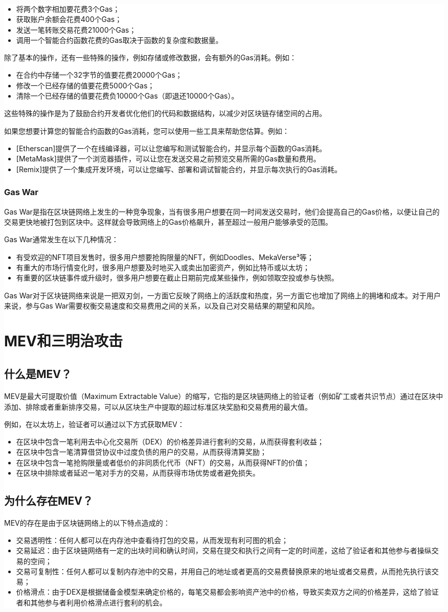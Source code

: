 - 将两个数字相加要花费3个Gas；
- 获取账户余额会花费400个Gas；
- 发送一笔转账交易花费21000个Gas；
- 调用一个智能合约函数花费的Gas取决于函数的复杂度和数据量。

除了基本的操作，还有一些特殊的操作，例如存储或修改数据，会有额外的Gas消耗。例如：

- 在合约中存储一个32字节的值要花费20000个Gas；
- 修改一个已经存储的值要花费5000个Gas；
- 清除一个已经存储的值要花费负10000个Gas（即退还10000个Gas）。

这些特殊的操作是为了鼓励合约开发者优化他们的代码和数据结构，以减少对区块链存储空间的占用。

如果您想要计算您的智能合约函数的Gas消耗，您可以使用一些工具来帮助您估算。例如：

- [Etherscan]提供了一个在线编译器，可以让您编写和测试智能合约，并显示每个函数的Gas消耗。
- [MetaMask]提供了一个浏览器插件，可以让您在发送交易之前预览交易所需的Gas数量和费用。
- [Remix]提供了一个集成开发环境，可以让您编写、部署和调试智能合约，并显示每次执行的Gas消耗。

### Gas War

Gas War是指在区块链网络上发生的一种竞争现象，当有很多用户想要在同一时间发送交易时，他们会提高自己的Gas价格，以便让自己的交易更快地被打包到区块中。这样就会导致网络上的Gas价格飙升，甚至超过一般用户能够承受的范围。

Gas War通常发生在以下几种情况：

- 有受欢迎的NFT项目发售时，很多用户想要抢购限量的NFT，例如Doodles、MekaVerse³等；
- 有重大的市场行情变化时，很多用户想要及时地买入或卖出加密资产，例如比特币或以太坊；
- 有重要的区块链事件或升级时，很多用户想要在截止日期前完成某些操作，例如领取空投或参与快照。

Gas War对于区块链网络来说是一把双刃剑，一方面它反映了网络上的活跃度和热度，另一方面它也增加了网络上的拥堵和成本。对于用户来说，参与Gas War需要权衡交易速度和交易费用之间的关系，以及自己对交易结果的期望和风险。

# MEV和三明治攻击

## 什么是MEV？

MEV是最大可提取价值（Maximum Extractable Value）的缩写，它指的是区块链网络上的验证者（例如矿工或者共识节点）通过在区块中添加、排除或者重新排序交易，可以从区块生产中提取的超过标准区块奖励和交易费用的最大值。

例如，在以太坊上，验证者可以通过以下方式获取MEV：

- 在区块中包含一笔利用去中心化交易所（DEX）的价格差异进行套利的交易，从而获得套利收益；
- 在区块中包含一笔清算借贷协议中过度负债的用户的交易，从而获得清算奖励；
- 在区块中包含一笔抢购限量或者低价的非同质化代币（NFT）的交易，从而获得NFT的价值；
- 在区块中排除或者延迟一笔对手方的交易，从而获得市场优势或者避免损失。

## 为什么存在MEV？

MEV的存在是由于区块链网络上的以下特点造成的：

- 交易透明性：任何人都可以在内存池中查看待打包的交易，从而发现有利可图的机会；
- 交易延迟：由于区块链网络有一定的出块时间和确认时间，交易在提交和执行之间有一定的时间差，这给了验证者和其他参与者操纵交易的空间；
- 交易可复制性：任何人都可以复制内存池中的交易，并用自己的地址或者更高的交易费替换原来的地址或者交易费，从而抢先执行该交易；
- 价格滑点：由于DEX是根据储备金模型来确定价格的，每笔交易都会影响资产池中的价格，导致买卖双方之间的价格差异，这给了验证者和其他参与者利用价格滑点进行套利的机会。
